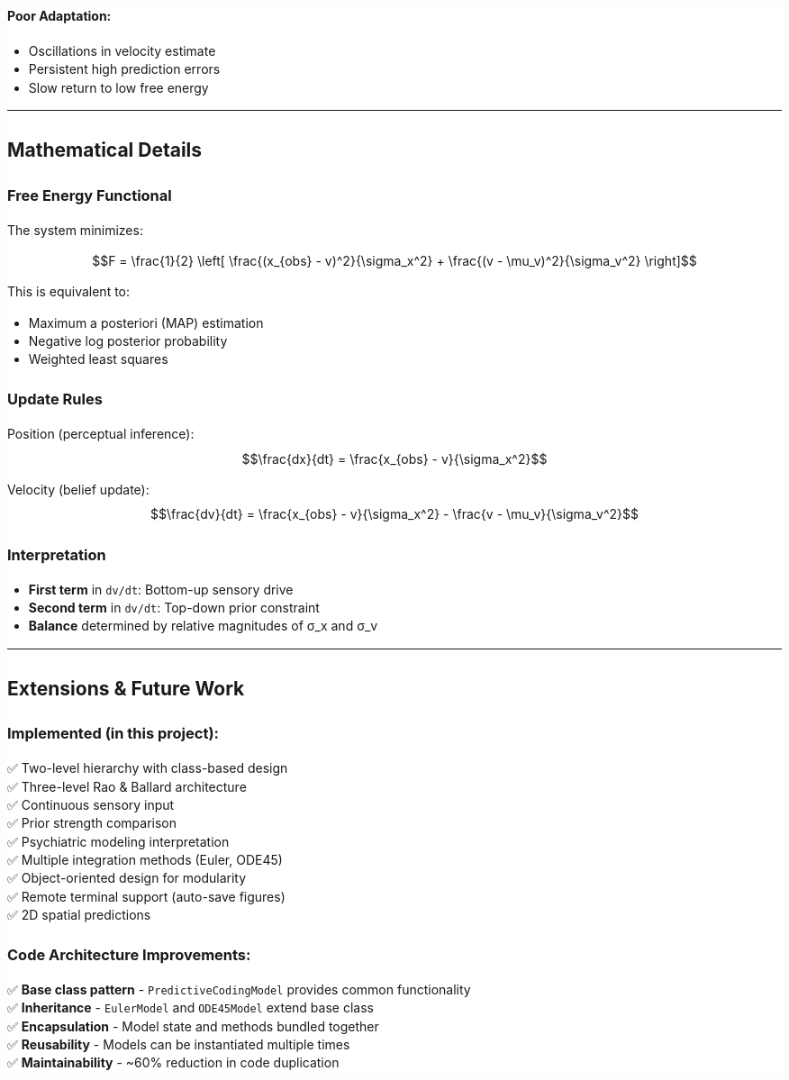 #### Poor Adaptation:
- Oscillations in velocity estimate
- Persistent high prediction errors
- Slow return to low free energy

---

## Mathematical Details

### Free Energy Functional

The system minimizes:

$$F = \frac{1}{2} \left[ \frac{(x_{obs} - v)^2}{\sigma_x^2} + \frac{(v - \mu_v)^2}{\sigma_v^2} \right]$$

This is equivalent to:
- Maximum a posteriori (MAP) estimation
- Negative log posterior probability
- Weighted least squares

### Update Rules

Position (perceptual inference):
$$\frac{dx}{dt} = \frac{x_{obs} - v}{\sigma_x^2}$$

Velocity (belief update):
$$\frac{dv}{dt} = \frac{x_{obs} - v}{\sigma_x^2} - \frac{v - \mu_v}{\sigma_v^2}$$

### Interpretation

- **First term** in `dv/dt`: Bottom-up sensory drive
- **Second term** in `dv/dt`: Top-down prior constraint
- **Balance** determined by relative magnitudes of σ_x and σ_v

---

## Extensions & Future Work

### Implemented (in this project):
✅ Two-level hierarchy with class-based design  
✅ Three-level Rao & Ballard architecture  
✅ Continuous sensory input  
✅ Prior strength comparison  
✅ Psychiatric modeling interpretation  
✅ Multiple integration methods (Euler, ODE45)  
✅ Object-oriented design for modularity  
✅ Remote terminal support (auto-save figures)  
✅ 2D spatial predictions  

### Code Architecture Improvements:
✅ **Base class pattern** - `PredictiveCodingModel` provides common functionality  
✅ **Inheritance** - `EulerModel` and `ODE45Model` extend base class  
✅ **Encapsulation** - Model state and methods bundled together  
✅ **Reusability** - Models can be instantiated multiple times  
✅ **Maintainability** - ~60% reduction in code duplication  
